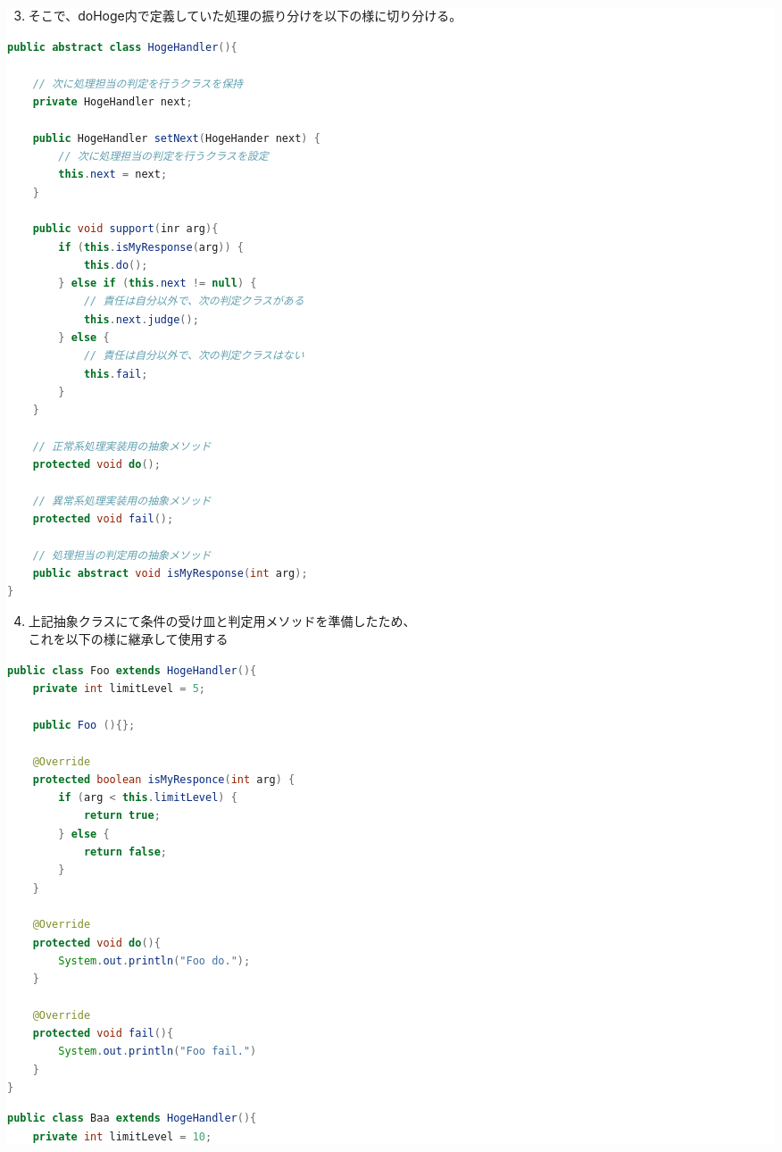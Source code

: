 3. そこで、doHoge内で定義していた処理の振り分けを以下の様に切り分ける。
```java
public abstract class HogeHandler(){
    
    // 次に処理担当の判定を行うクラスを保持
    private HogeHandler next;
    
    public HogeHandler setNext(HogeHander next) {
        // 次に処理担当の判定を行うクラスを設定
        this.next = next;
    }
    
    public void support(inr arg){
        if (this.isMyResponse(arg)) {
            this.do();
        } else if (this.next != null) {
            // 責任は自分以外で、次の判定クラスがある
            this.next.judge();
        } else {
            // 責任は自分以外で、次の判定クラスはない
            this.fail;
        }
    }
    
    // 正常系処理実装用の抽象メソッド
    protected void do();
    
    // 異常系処理実装用の抽象メソッド
    protected void fail();
    
    // 処理担当の判定用の抽象メソッド
    public abstract void isMyResponse(int arg);
}
```
4. 上記抽象クラスにて条件の受け皿と判定用メソッドを準備したため、  
これを以下の様に継承して使用する
```java
public class Foo extends HogeHandler(){
    private int limitLevel = 5;
    
    public Foo (){};
    
    @Override
    protected boolean isMyResponce(int arg) {
        if (arg < this.limitLevel) {
            return true;
        } else {
            return false;
        }
    }
    
    @Override
    protected void do(){
        System.out.println("Foo do.");
    }
    
    @Override
    protected void fail(){
        System.out.println("Foo fail.")
    }
}
```
```java
public class Baa extends HogeHandler(){
    private int limitLevel = 10;
```